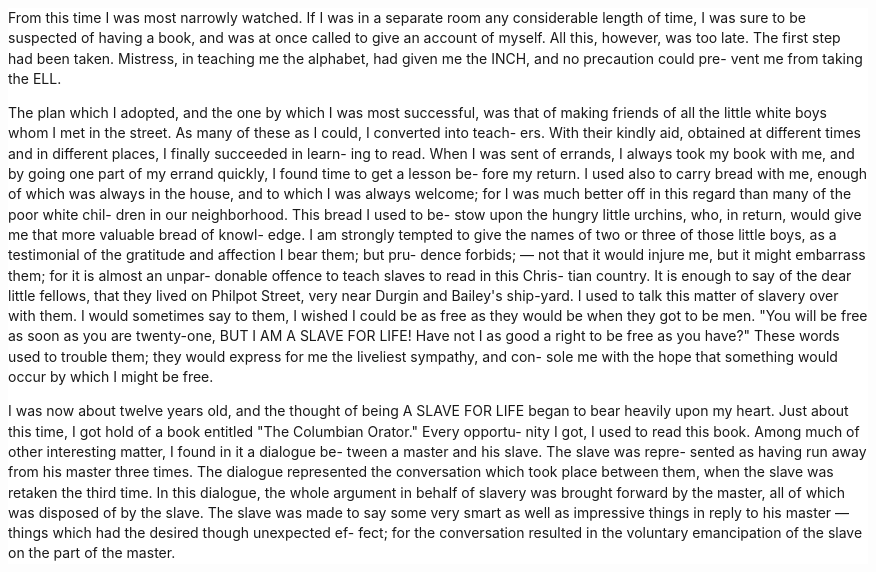 
From this time I was most narrowly watched.  If I
 was in a separate room any considerable length of
 time, I was sure to be suspected of having a book,
 and was at once called to give an account of myself.
 All this, however, was too late.  The first step had
 been taken.  Mistress, in teaching me the alphabet,
 had given me the INCH, and no precaution could pre-
 vent me from taking the ELL.
 

The plan which I adopted, and the one by which
 I was most successful, was that of making friends of
 all the little white boys whom I met in the street.
 As many of these as I could, I converted into teach-
 ers.  With their kindly aid, obtained at different times
 and in different places, I finally succeeded in learn-
 ing to read.  When I was sent of errands, I always
 took my book with me, and by going one part of
 my errand quickly, I found time to get a lesson be-
 fore my return.  I used also to carry bread with me,
  enough of which was always in the house, and to
 which I was always welcome; for I was much better
 off in this regard than many of the poor white chil-
 dren in our neighborhood.  This bread I used to be-
 stow upon the hungry little urchins, who, in return,
 would give me that more valuable bread of knowl-
 edge.  I am strongly tempted to give the names of
 two or three of those little boys, as a testimonial of
 the gratitude and affection I bear them; but pru-
 dence forbids; — not that it would injure me, but it
 might embarrass them; for it is almost an unpar-
 donable offence to teach slaves to read in this Chris-
 tian country.  It is enough to say of the dear little
 fellows, that they lived on Philpot Street, very near
 Durgin and Bailey's ship-yard.  I used to talk this
 matter of slavery over with them.  I would sometimes
 say to them, I wished I could be as free as they
 would be when they got to be men.  "You will be
 free as soon as you are twenty-one, BUT I AM A SLAVE
 FOR LIFE!  Have not I as good a right to be free as
 you have?"  These words used to trouble them; they
 would express for me the liveliest sympathy, and con-
 sole me with the hope that something would occur
 by which I might be free.
 

I was now about twelve years old, and the thought
 of being A SLAVE FOR LIFE began to bear heavily upon
 my heart.  Just about this time, I got hold of a book
 entitled "The Columbian Orator."  Every opportu-
 nity I got, I used to read this book.  Among much of
 other interesting matter, I found in it a dialogue be-
 tween a master and his slave.  The slave was repre-
 sented as having run away from his master three
 times.  The dialogue represented the conversation
 which took place between them, when the slave was
 retaken the third time.  In this dialogue, the whole
 argument in behalf of slavery was brought forward
 by the master, all of which was disposed of by the
  slave.  The slave was made to say some very smart as
 well as impressive things in reply to his master —
 things which had the desired though unexpected ef-
 fect; for the conversation resulted in the voluntary
 emancipation of the slave on the part of the master.
 